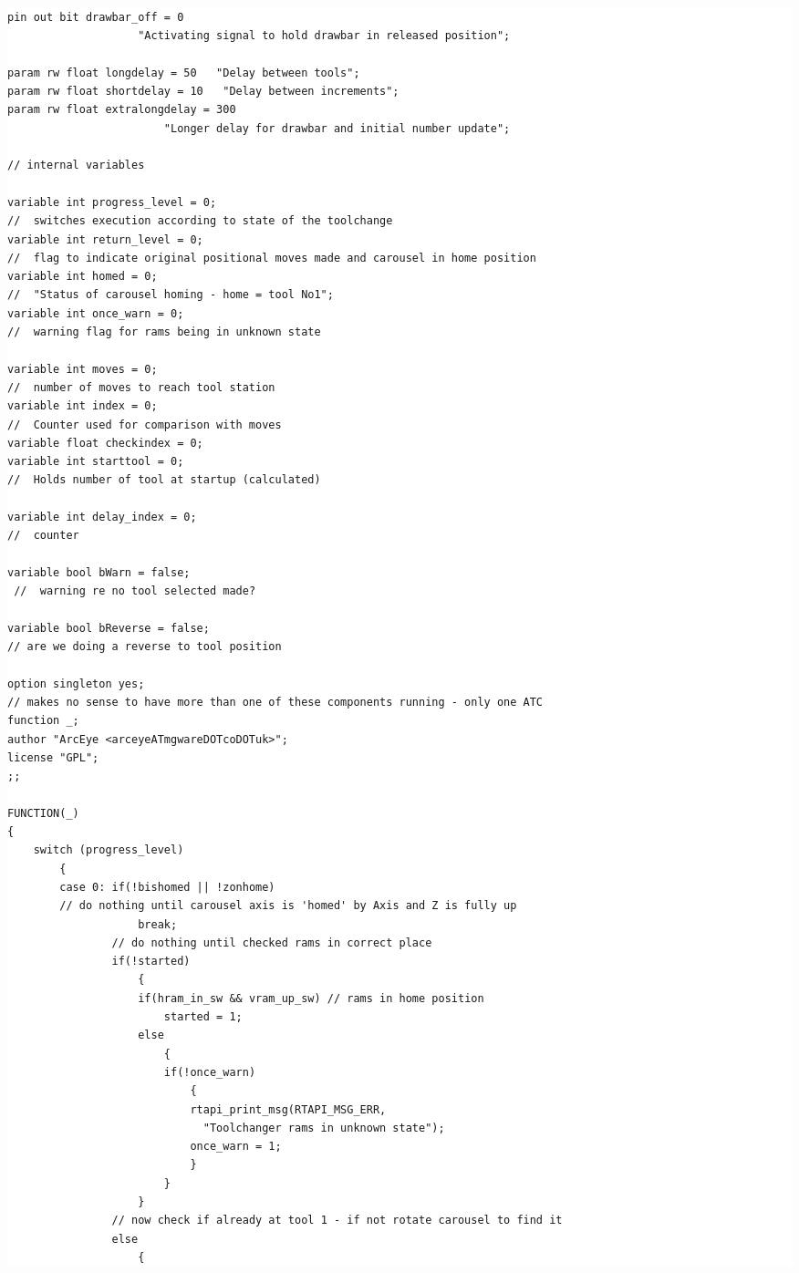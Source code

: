     pin out bit drawbar_off = 0
                        "Activating signal to hold drawbar in released position";

    param rw float longdelay = 50   "Delay between tools";
    param rw float shortdelay = 10   "Delay between increments";
    param rw float extralongdelay = 300
                            "Longer delay for drawbar and initial number update";

    // internal variables

    variable int progress_level = 0;
    //  switches execution according to state of the toolchange
    variable int return_level = 0;
    //  flag to indicate original positional moves made and carousel in home position
    variable int homed = 0;
    //  "Status of carousel homing - home = tool No1";
    variable int once_warn = 0;
    //  warning flag for rams being in unknown state

    variable int moves = 0;
    //  number of moves to reach tool station
    variable int index = 0;
    //  Counter used for comparison with moves
    variable float checkindex = 0;
    variable int starttool = 0;
    //  Holds number of tool at startup (calculated)

    variable int delay_index = 0;
    //  counter

    variable bool bWarn = false;
     //  warning re no tool selected made?

    variable bool bReverse = false;
    // are we doing a reverse to tool position

    option singleton yes;
    // makes no sense to have more than one of these components running - only one ATC
    function _;
    author "ArcEye <arceyeATmgwareDOTcoDOTuk>";
    license "GPL";
    ;;

    FUNCTION(_)
    {
        switch (progress_level)
            {
            case 0: if(!bishomed || !zonhome)
            // do nothing until carousel axis is 'homed' by Axis and Z is fully up
                        break;
                    // do nothing until checked rams in correct place
                    if(!started)
                        {
                        if(hram_in_sw && vram_up_sw) // rams in home position
                            started = 1;
                        else
                            {
                            if(!once_warn)
                                {
                                rtapi_print_msg(RTAPI_MSG_ERR,
                                  "Toolchanger rams in unknown state");
                                once_warn = 1;
                                }
                            }
                        }
                    // now check if already at tool 1 - if not rotate carousel to find it
                    else
                        {